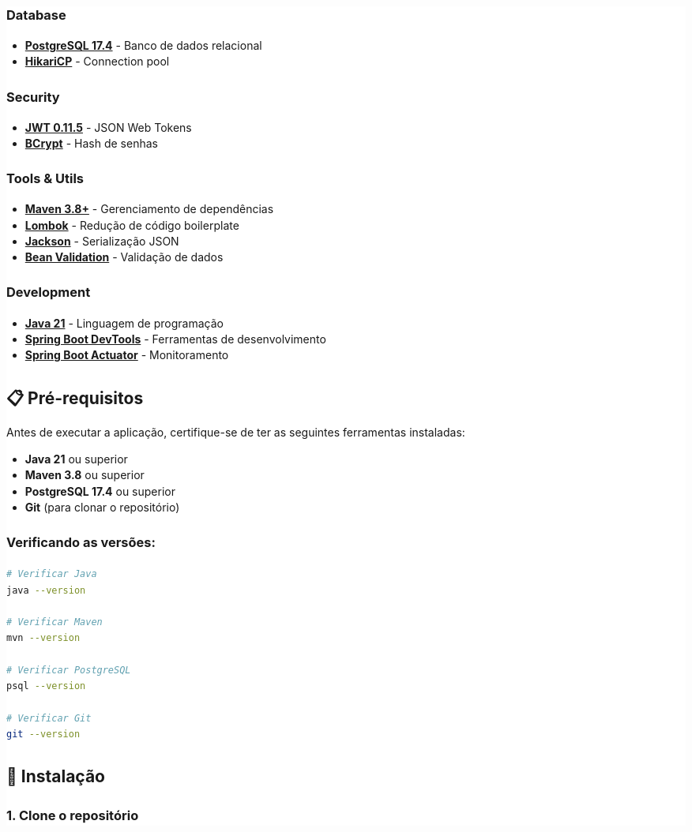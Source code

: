 ### Database
- **[PostgreSQL 17.4](https://www.postgresql.org/)** - Banco de dados relacional
- **[HikariCP](https://github.com/brettwooldridge/HikariCP)** - Connection pool

### Security
- **[JWT 0.11.5](https://jwt.io/)** - JSON Web Tokens
- **[BCrypt](https://spring.io/blog/2017/11/01/spring-security-5-0-x-password-storage-format)** - Hash de senhas

### Tools & Utils
- **[Maven 3.8+](https://maven.apache.org/)** - Gerenciamento de dependências
- **[Lombok](https://projectlombok.org/)** - Redução de código boilerplate
- **[Jackson](https://github.com/FasterXML/jackson)** - Serialização JSON
- **[Bean Validation](https://beanvalidation.org/)** - Validação de dados

### Development
- **[Java 21](https://www.oracle.com/java/)** - Linguagem de programação
- **[Spring Boot DevTools](https://docs.spring.io/spring-boot/docs/current/reference/html/using-boot-devtools.html)** - Ferramentas de desenvolvimento
- **[Spring Boot Actuator](https://docs.spring.io/spring-boot/docs/current/reference/html/production-ready-features.html)** - Monitoramento

## 📋 Pré-requisitos

Antes de executar a aplicação, certifique-se de ter as seguintes ferramentas instaladas:

- **Java 21** ou superior
- **Maven 3.8** ou superior
- **PostgreSQL 17.4** ou superior
- **Git** (para clonar o repositório)

### Verificando as versões:

```bash
# Verificar Java
java --version

# Verificar Maven
mvn --version

# Verificar PostgreSQL
psql --version

# Verificar Git
git --version
```

## 🚀 Instalação

### 1. Clone o repositório
